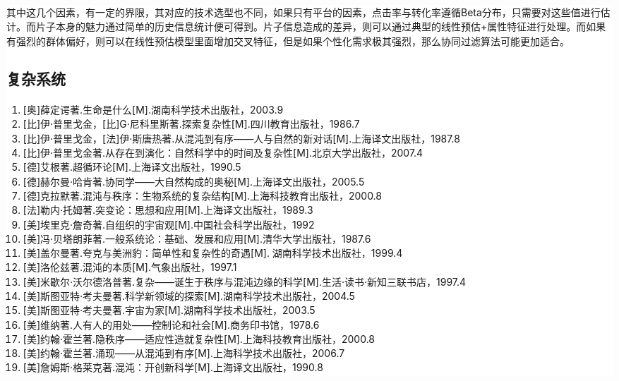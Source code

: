 其中这几个因素，有一定的界限，其对应的技术选型也不同，如果只有平台的因素，点击率与转化率遵循Beta分布，只需要对这些值进行估计。而片子本身的魅力通过简单的历史信息统计便可得到。片子信息造成的差异，则可以通过典型的线性预估+属性特征进行处理。而如果有强烈的群体偏好，则可以在线性预估模型里面增加交叉特征，但是如果个性化需求极其强烈，那么协同过滤算法可能更加适合。

## 复杂系统

1. [奥]薛定谔著.生命是什么[M].湖南科学技术出版社，2003.9
2. [比]伊·普里戈金，[比]G·尼科里斯著.探索复杂性[M].四川教育出版社，1986.7
3. [比]伊·普里戈金，[法]伊·斯唐热著.从混沌到有序——人与自然的新对话[M].上海译文出版社，1987.8
4. [比]伊·普里戈金著.从存在到演化：自然科学中的时间及复杂性[M].北京大学出版社，2007.4
5. [德]艾根著.超循环论[M].上海译文出版社，1990.5
6. [德]赫尔曼·哈肯著.协同学——大自然构成的奥秘[M].上海译文出版社，2005.5
7. [德]克拉默著.混沌与秩序：生物系统的复杂结构[M].上海科技教育出版社，2000.8
8. [法]勒内·托姆著.突变论：思想和应用[M].上海译文出版社，1989.3
9. [美]埃里克·詹奇著.自组织的宇宙观[M].中国社会科学出版社，1992
10. [美]冯·贝塔朗菲著.一般系统论：基础、发展和应用[M].清华大学出版社，1987.6
11. [美]盖尔曼著.夸克与美洲豹：简单性和复杂性的奇遇[M]. 湖南科学技术出版社，1999.4
12. [美]洛伦兹著.混沌的本质[M].气象出版社，1997.1
13. [美]米歇尔·沃尔德洛普著.复杂——诞生于秩序与混沌边缘的科学[M].生活·读书·新知三联书店，1997.4
14. [美]斯图亚特·考夫曼著.科学新领域的探索[M].湖南科学技术出版社，2004.5
15. [美]斯图亚特·考夫曼著.宇宙为家[M].湖南科学技术出版社，2003.5
16. [美]维纳著.人有人的用处——控制论和社会[M].商务印书馆，1978.6
17. [美]约翰·霍兰著.隐秩序——适应性造就复杂性[M].上海科技教育出版社，2000.8
18. [美]约翰·霍兰著.涌现——从混沌到有序[M].上海科学技术出版社，2006.7
19. [美]詹姆斯·格莱克著.混沌：开创新科学[M].上海译文出版社，1990.8
